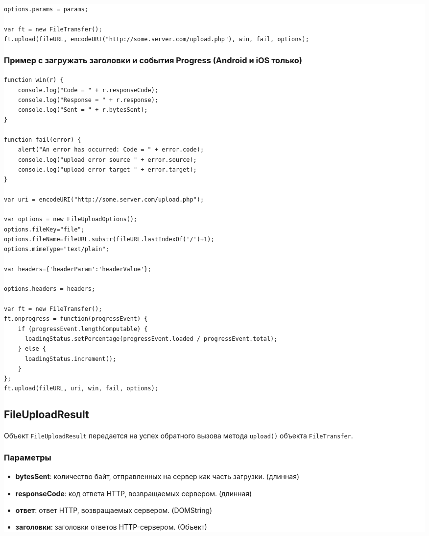     options.params = params;
    
    var ft = new FileTransfer();
    ft.upload(fileURL, encodeURI("http://some.server.com/upload.php"), win, fail, options);

### Пример с загружать заголовки и события Progress (Android и iOS только)

    function win(r) {
        console.log("Code = " + r.responseCode);
        console.log("Response = " + r.response);
        console.log("Sent = " + r.bytesSent);
    }
    
    function fail(error) {
        alert("An error has occurred: Code = " + error.code);
        console.log("upload error source " + error.source);
        console.log("upload error target " + error.target);
    }
    
    var uri = encodeURI("http://some.server.com/upload.php");
    
    var options = new FileUploadOptions();
    options.fileKey="file";
    options.fileName=fileURL.substr(fileURL.lastIndexOf('/')+1);
    options.mimeType="text/plain";
    
    var headers={'headerParam':'headerValue'};
    
    options.headers = headers;
    
    var ft = new FileTransfer();
    ft.onprogress = function(progressEvent) {
        if (progressEvent.lengthComputable) {
          loadingStatus.setPercentage(progressEvent.loaded / progressEvent.total);
        } else {
          loadingStatus.increment();
        }
    };
    ft.upload(fileURL, uri, win, fail, options);

## FileUploadResult

Объект `FileUploadResult` передается на успех обратного вызова метода `upload()` объекта `FileTransfer`.

### Параметры

* **bytesSent**: количество байт, отправленных на сервер как часть загрузки. (длинная)

* **responseCode**: код ответа HTTP, возвращаемых сервером. (длинная)

* **ответ**: ответ HTTP, возвращаемых сервером. (DOMString)

* **заголовки**: заголовки ответов HTTP-сервером. (Объект)
